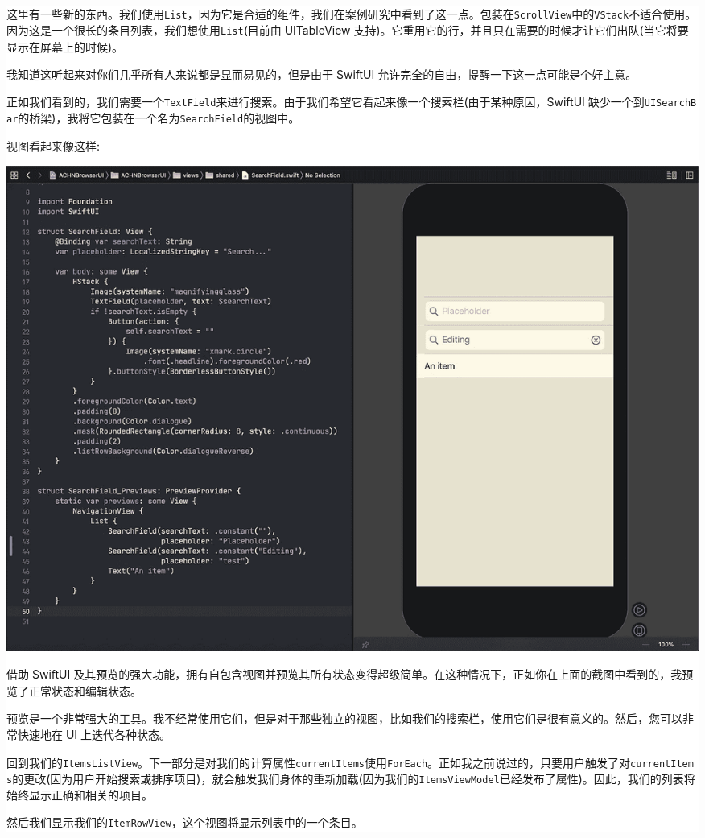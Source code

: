 这里有一些新的东西。我们使用`List`，因为它是合适的组件，我们在案例研究中看到了这一点。包装在`ScrollView`中的`VStack`不适合使用。因为这是一个很长的条目列表，我们想使用`List`(目前由 UITableView 支持)。它重用它的行，并且只在需要的时候才让它们出队(当它将要显示在屏幕上的时候)。

我知道这听起来对你们几乎所有人来说都是显而易见的，但是由于 SwiftUI 允许完全的自由，提醒一下这一点可能是个好主意。

正如我们看到的，我们需要一个`TextField`来进行搜索。由于我们希望它看起来像一个搜索栏(由于某种原因，SwiftUI 缺少一个到`UISearchBar`的桥梁)，我将它包装在一个名为`SearchField`的视图中。

视图看起来像这样:

![](img/2e173bdae456f3a99d330d99b9f66ecd.png)

借助 SwiftUI 及其预览的强大功能，拥有自包含视图并预览其所有状态变得超级简单。在这种情况下，正如你在上面的截图中看到的，我预览了正常状态和编辑状态。

预览是一个非常强大的工具。我不经常使用它们，但是对于那些独立的视图，比如我们的搜索栏，使用它们是很有意义的。然后，您可以非常快速地在 UI 上迭代各种状态。

回到我们的`ItemsListView`。下一部分是对我们的计算属性`currentItems`使用`ForEach`。正如我之前说过的，只要用户触发了对`currentItems`的更改(因为用户开始搜索或排序项目)，就会触发我们身体的重新加载(因为我们的`ItemsViewModel`已经发布了属性)。因此，我们的列表将始终显示正确和相关的项目。

然后我们显示我们的`ItemRowView`，这个视图将显示列表中的一个条目。
